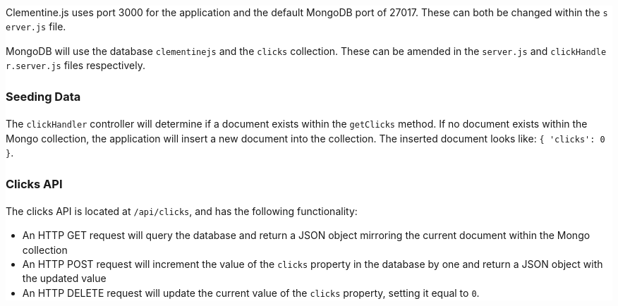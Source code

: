 Clementine.js uses port 3000 for the application and the default MongoDB port of 27017. These can both be changed within the `server.js` file.

MongoDB will use the database `clementinejs` and the `clicks` collection. These can be amended in the `server.js` and `clickHandler.server.js` files respectively.

### Seeding Data

The `clickHandler` controller will determine if a document exists within the `getClicks` method. If no document exists within the Mongo collection, the application will insert a new document into the collection. The inserted document looks like: `{ 'clicks': 0 }`.

### Clicks API

The clicks API is located at `/api/clicks`, and has the following functionality:

- An HTTP GET request will query the database and return a JSON object mirroring the current document within the Mongo collection
- An HTTP POST request will increment the value of the `clicks` property in the database by one and return a JSON object with the updated value
- An HTTP DELETE request will update the current value of the `clicks` property, setting it equal to `0`.
